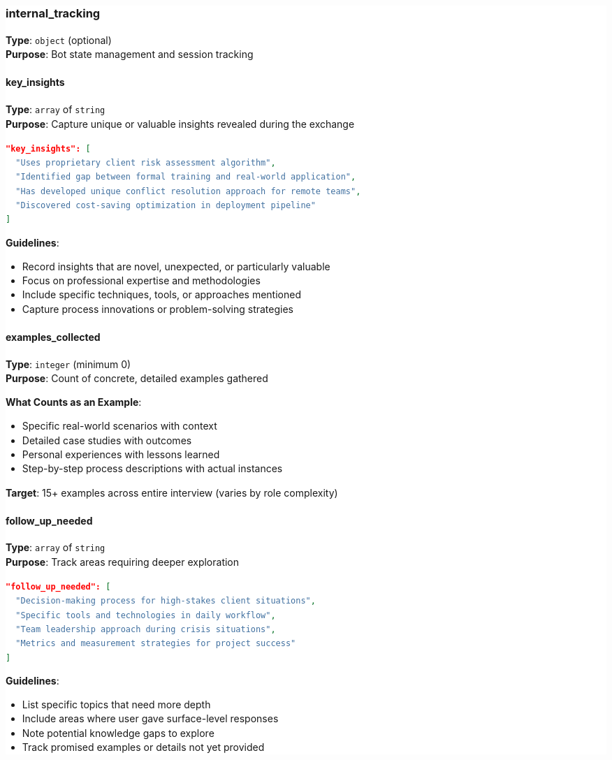 ### internal_tracking

**Type**: `object` (optional)  
**Purpose**: Bot state management and session tracking

#### key_insights

**Type**: `array` of `string`  
**Purpose**: Capture unique or valuable insights revealed during the exchange

```json
"key_insights": [
  "Uses proprietary client risk assessment algorithm",
  "Identified gap between formal training and real-world application", 
  "Has developed unique conflict resolution approach for remote teams",
  "Discovered cost-saving optimization in deployment pipeline"
]
```

**Guidelines**:
- Record insights that are novel, unexpected, or particularly valuable
- Focus on professional expertise and methodologies
- Include specific techniques, tools, or approaches mentioned
- Capture process innovations or problem-solving strategies

#### examples_collected

**Type**: `integer` (minimum 0)  
**Purpose**: Count of concrete, detailed examples gathered

**What Counts as an Example**:
- Specific real-world scenarios with context
- Detailed case studies with outcomes
- Personal experiences with lessons learned  
- Step-by-step process descriptions with actual instances

**Target**: 15+ examples across entire interview (varies by role complexity)

#### follow_up_needed

**Type**: `array` of `string`  
**Purpose**: Track areas requiring deeper exploration

```json
"follow_up_needed": [
  "Decision-making process for high-stakes client situations",
  "Specific tools and technologies in daily workflow",
  "Team leadership approach during crisis situations",
  "Metrics and measurement strategies for project success"
]
```

**Guidelines**:
- List specific topics that need more depth
- Include areas where user gave surface-level responses
- Note potential knowledge gaps to explore
- Track promised examples or details not yet provided
